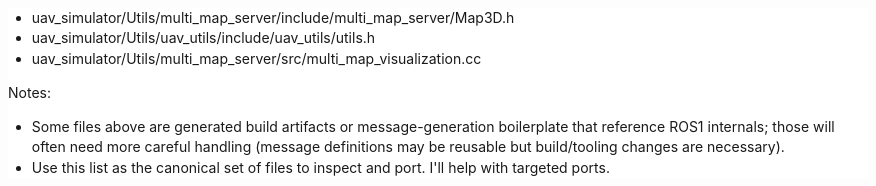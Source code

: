 - uav_simulator/Utils/multi_map_server/include/multi_map_server/Map3D.h
- uav_simulator/Utils/uav_utils/include/uav_utils/utils.h
- uav_simulator/Utils/multi_map_server/src/multi_map_visualization.cc

Notes:
- Some files above are generated build artifacts or message-generation boilerplate that reference ROS1 internals; those will often need more careful handling (message definitions may be reusable but build/tooling changes are necessary).
- Use this list as the canonical set of files to inspect and port. I'll help with targeted ports.
